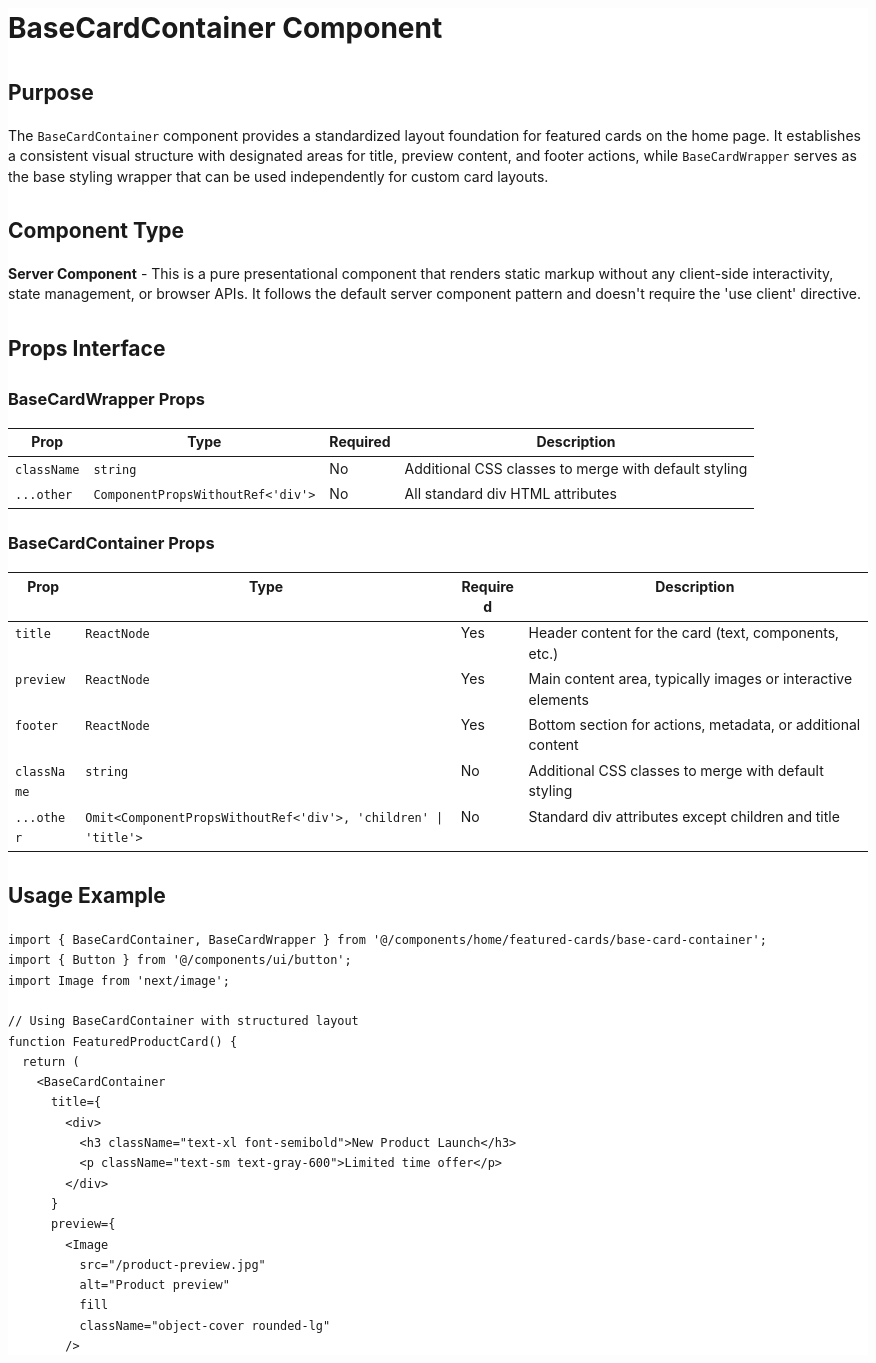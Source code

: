 # BaseCardContainer Component

## Purpose
The `BaseCardContainer` component provides a standardized layout foundation for featured cards on the home page. It establishes a consistent visual structure with designated areas for title, preview content, and footer actions, while `BaseCardWrapper` serves as the base styling wrapper that can be used independently for custom card layouts.

## Component Type
**Server Component** - This is a pure presentational component that renders static markup without any client-side interactivity, state management, or browser APIs. It follows the default server component pattern and doesn't require the 'use client' directive.

## Props Interface

### BaseCardWrapper Props
| Prop | Type | Required | Description |
|------|------|----------|-------------|
| `className` | `string` | No | Additional CSS classes to merge with default styling |
| `...other` | `ComponentPropsWithoutRef<'div'>` | No | All standard div HTML attributes |

### BaseCardContainer Props
| Prop | Type | Required | Description |
|------|------|----------|-------------|
| `title` | `ReactNode` | Yes | Header content for the card (text, components, etc.) |
| `preview` | `ReactNode` | Yes | Main content area, typically images or interactive elements |
| `footer` | `ReactNode` | Yes | Bottom section for actions, metadata, or additional content |
| `className` | `string` | No | Additional CSS classes to merge with default styling |
| `...other` | `Omit<ComponentPropsWithoutRef<'div'>, 'children' \| 'title'>` | No | Standard div attributes except children and title |

## Usage Example

```tsx
import { BaseCardContainer, BaseCardWrapper } from '@/components/home/featured-cards/base-card-container';
import { Button } from '@/components/ui/button';
import Image from 'next/image';

// Using BaseCardContainer with structured layout
function FeaturedProductCard() {
  return (
    <BaseCardContainer
      title={
        <div>
          <h3 className="text-xl font-semibold">New Product Launch</h3>
          <p className="text-sm text-gray-600">Limited time offer</p>
        </div>
      }
      preview={
        <Image
          src="/product-preview.jpg"
          alt="Product preview"
          fill
          className="object-cover rounded-lg"
        />
```